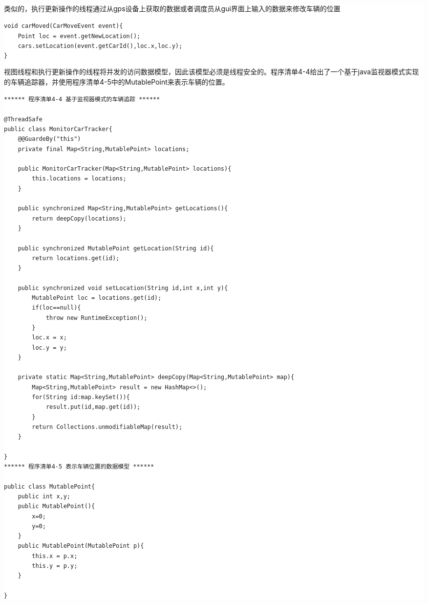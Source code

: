 类似的，执行更新操作的线程通过从gps设备上获取的数据或者调度员从gui界面上输入的数据来修改车辆的位置

```
void carMoved(CarMoveEvent event){
    Point loc = event.getNewLocation();
    cars.setLocation(event.getCarId(),loc.x,loc.y);
}
```



视图线程和执行更新操作的线程将并发的访问数据模型，因此该模型必须是线程安全的。程序清单4-4给出了一个基于java监视器模式实现的车辆追踪器，并使用程序清单4-5中的MutablePoint来表示车辆的位置。

```
****** 程序清单4-4 基于监视器模式的车辆追踪 ******

@ThreadSafe
public class MonitorCarTracker{
    @@GuardeBy("this")
    private final Map<String,MutablePoint> locations;
    
    public MonitorCarTracker(Map<String,MutablePoint> locations){
        this.locations = locations;
    }
    
    public synchronized Map<String,MutablePoint> getLocations(){
        return deepCopy(locations);
    }
    
    public synchronized MutablePoint getLocation(String id){
        return locations.get(id);
    }
    
    public synchronized void setLocation(String id,int x,int y){
        MutablePoint loc = locations.get(id);
        if(loc==null){
            throw new RuntimeException();
        }
        loc.x = x;
        loc.y = y;
    }
    
    private static Map<String,MutablePoint> deepCopy(Map<String,MutablePoint> map){
        Map<String,MutablePoint> result = new HashMap<>();
        for(String id:map.keySet()){
            result.put(id,map.get(id));
        }
        return Collections.unmodifiableMap(result);
    }
    
}
****** 程序清单4-5 表示车辆位置的数据模型 ******

public class MutablePoint{
    public int x,y;
    public MutablePoint(){
        x=0;
        y=0;
    }
    public MutablePoint(MutablePoint p){
        this.x = p.x;
        this.y = p.y;
    }
    
}
```